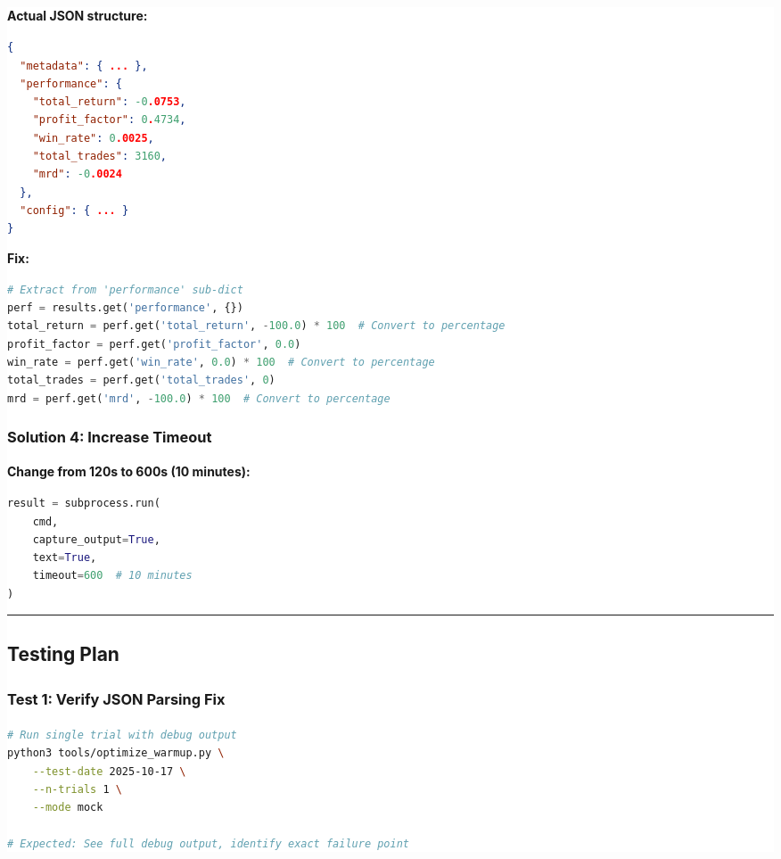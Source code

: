 **Actual JSON structure:**
```json
{
  "metadata": { ... },
  "performance": {
    "total_return": -0.0753,
    "profit_factor": 0.4734,
    "win_rate": 0.0025,
    "total_trades": 3160,
    "mrd": -0.0024
  },
  "config": { ... }
}
```

**Fix:**
```python
# Extract from 'performance' sub-dict
perf = results.get('performance', {})
total_return = perf.get('total_return', -100.0) * 100  # Convert to percentage
profit_factor = perf.get('profit_factor', 0.0)
win_rate = perf.get('win_rate', 0.0) * 100  # Convert to percentage
total_trades = perf.get('total_trades', 0)
mrd = perf.get('mrd', -100.0) * 100  # Convert to percentage
```

### Solution 4: Increase Timeout

**Change from 120s to 600s (10 minutes):**

```python
result = subprocess.run(
    cmd,
    capture_output=True,
    text=True,
    timeout=600  # 10 minutes
)
```

---

## Testing Plan

### Test 1: Verify JSON Parsing Fix
```bash
# Run single trial with debug output
python3 tools/optimize_warmup.py \
    --test-date 2025-10-17 \
    --n-trials 1 \
    --mode mock

# Expected: See full debug output, identify exact failure point
```
